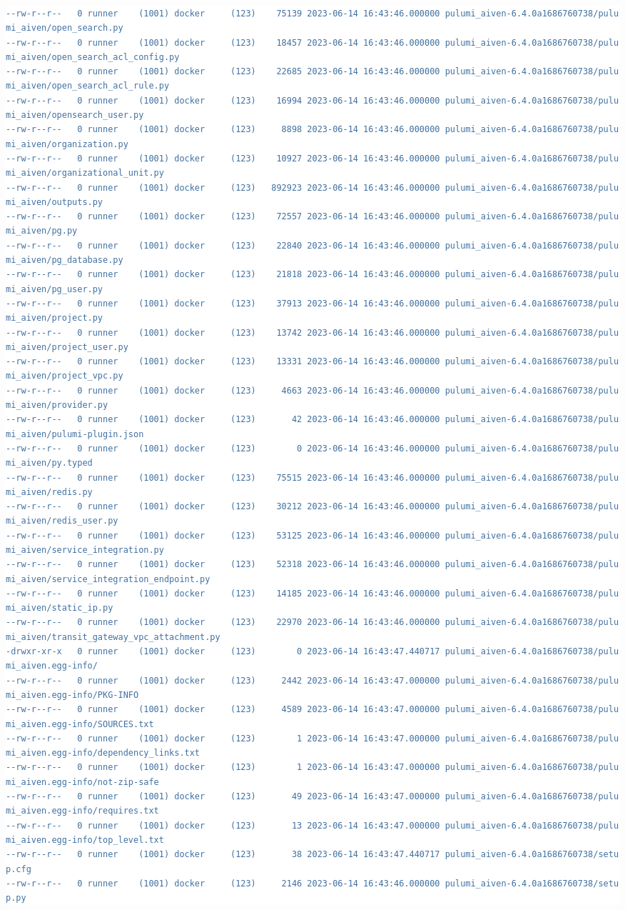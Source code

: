 ```diff
--rw-r--r--   0 runner    (1001) docker     (123)    75139 2023-06-14 16:43:46.000000 pulumi_aiven-6.4.0a1686760738/pulumi_aiven/open_search.py
--rw-r--r--   0 runner    (1001) docker     (123)    18457 2023-06-14 16:43:46.000000 pulumi_aiven-6.4.0a1686760738/pulumi_aiven/open_search_acl_config.py
--rw-r--r--   0 runner    (1001) docker     (123)    22685 2023-06-14 16:43:46.000000 pulumi_aiven-6.4.0a1686760738/pulumi_aiven/open_search_acl_rule.py
--rw-r--r--   0 runner    (1001) docker     (123)    16994 2023-06-14 16:43:46.000000 pulumi_aiven-6.4.0a1686760738/pulumi_aiven/opensearch_user.py
--rw-r--r--   0 runner    (1001) docker     (123)     8898 2023-06-14 16:43:46.000000 pulumi_aiven-6.4.0a1686760738/pulumi_aiven/organization.py
--rw-r--r--   0 runner    (1001) docker     (123)    10927 2023-06-14 16:43:46.000000 pulumi_aiven-6.4.0a1686760738/pulumi_aiven/organizational_unit.py
--rw-r--r--   0 runner    (1001) docker     (123)   892923 2023-06-14 16:43:46.000000 pulumi_aiven-6.4.0a1686760738/pulumi_aiven/outputs.py
--rw-r--r--   0 runner    (1001) docker     (123)    72557 2023-06-14 16:43:46.000000 pulumi_aiven-6.4.0a1686760738/pulumi_aiven/pg.py
--rw-r--r--   0 runner    (1001) docker     (123)    22840 2023-06-14 16:43:46.000000 pulumi_aiven-6.4.0a1686760738/pulumi_aiven/pg_database.py
--rw-r--r--   0 runner    (1001) docker     (123)    21818 2023-06-14 16:43:46.000000 pulumi_aiven-6.4.0a1686760738/pulumi_aiven/pg_user.py
--rw-r--r--   0 runner    (1001) docker     (123)    37913 2023-06-14 16:43:46.000000 pulumi_aiven-6.4.0a1686760738/pulumi_aiven/project.py
--rw-r--r--   0 runner    (1001) docker     (123)    13742 2023-06-14 16:43:46.000000 pulumi_aiven-6.4.0a1686760738/pulumi_aiven/project_user.py
--rw-r--r--   0 runner    (1001) docker     (123)    13331 2023-06-14 16:43:46.000000 pulumi_aiven-6.4.0a1686760738/pulumi_aiven/project_vpc.py
--rw-r--r--   0 runner    (1001) docker     (123)     4663 2023-06-14 16:43:46.000000 pulumi_aiven-6.4.0a1686760738/pulumi_aiven/provider.py
--rw-r--r--   0 runner    (1001) docker     (123)       42 2023-06-14 16:43:46.000000 pulumi_aiven-6.4.0a1686760738/pulumi_aiven/pulumi-plugin.json
--rw-r--r--   0 runner    (1001) docker     (123)        0 2023-06-14 16:43:46.000000 pulumi_aiven-6.4.0a1686760738/pulumi_aiven/py.typed
--rw-r--r--   0 runner    (1001) docker     (123)    75515 2023-06-14 16:43:46.000000 pulumi_aiven-6.4.0a1686760738/pulumi_aiven/redis.py
--rw-r--r--   0 runner    (1001) docker     (123)    30212 2023-06-14 16:43:46.000000 pulumi_aiven-6.4.0a1686760738/pulumi_aiven/redis_user.py
--rw-r--r--   0 runner    (1001) docker     (123)    53125 2023-06-14 16:43:46.000000 pulumi_aiven-6.4.0a1686760738/pulumi_aiven/service_integration.py
--rw-r--r--   0 runner    (1001) docker     (123)    52318 2023-06-14 16:43:46.000000 pulumi_aiven-6.4.0a1686760738/pulumi_aiven/service_integration_endpoint.py
--rw-r--r--   0 runner    (1001) docker     (123)    14185 2023-06-14 16:43:46.000000 pulumi_aiven-6.4.0a1686760738/pulumi_aiven/static_ip.py
--rw-r--r--   0 runner    (1001) docker     (123)    22970 2023-06-14 16:43:46.000000 pulumi_aiven-6.4.0a1686760738/pulumi_aiven/transit_gateway_vpc_attachment.py
-drwxr-xr-x   0 runner    (1001) docker     (123)        0 2023-06-14 16:43:47.440717 pulumi_aiven-6.4.0a1686760738/pulumi_aiven.egg-info/
--rw-r--r--   0 runner    (1001) docker     (123)     2442 2023-06-14 16:43:47.000000 pulumi_aiven-6.4.0a1686760738/pulumi_aiven.egg-info/PKG-INFO
--rw-r--r--   0 runner    (1001) docker     (123)     4589 2023-06-14 16:43:47.000000 pulumi_aiven-6.4.0a1686760738/pulumi_aiven.egg-info/SOURCES.txt
--rw-r--r--   0 runner    (1001) docker     (123)        1 2023-06-14 16:43:47.000000 pulumi_aiven-6.4.0a1686760738/pulumi_aiven.egg-info/dependency_links.txt
--rw-r--r--   0 runner    (1001) docker     (123)        1 2023-06-14 16:43:47.000000 pulumi_aiven-6.4.0a1686760738/pulumi_aiven.egg-info/not-zip-safe
--rw-r--r--   0 runner    (1001) docker     (123)       49 2023-06-14 16:43:47.000000 pulumi_aiven-6.4.0a1686760738/pulumi_aiven.egg-info/requires.txt
--rw-r--r--   0 runner    (1001) docker     (123)       13 2023-06-14 16:43:47.000000 pulumi_aiven-6.4.0a1686760738/pulumi_aiven.egg-info/top_level.txt
--rw-r--r--   0 runner    (1001) docker     (123)       38 2023-06-14 16:43:47.440717 pulumi_aiven-6.4.0a1686760738/setup.cfg
--rw-r--r--   0 runner    (1001) docker     (123)     2146 2023-06-14 16:43:46.000000 pulumi_aiven-6.4.0a1686760738/setup.py
```